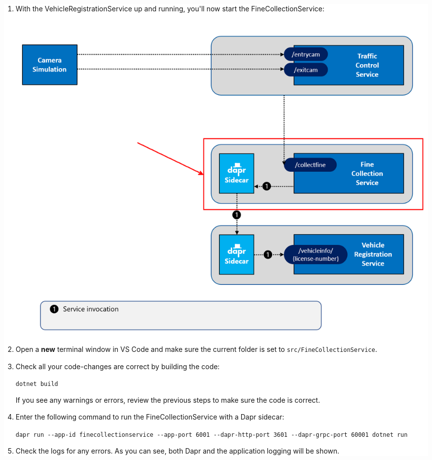 1. With the VehicleRegistrationService up and running, you'll now start the FineCollectionService:

   <img src="img/start-finecollection-assignment02.png" style="padding-top: 25px;" /> 

1. Open a **new** terminal window in VS Code and make sure the current folder is set to `src/FineCollectionService`.

1. Check all your code-changes are correct by building the code:

   ```console
   dotnet build
   ```

   If you see any warnings or errors, review the previous steps to make sure the code is correct.

1. Enter the following command to run the FineCollectionService with a Dapr sidecar:

   ```console
   dapr run --app-id finecollectionservice --app-port 6001 --dapr-http-port 3601 --dapr-grpc-port 60001 dotnet run
   ```

1. Check the logs for any errors. As you can see, both Dapr and the application logging will be shown.

